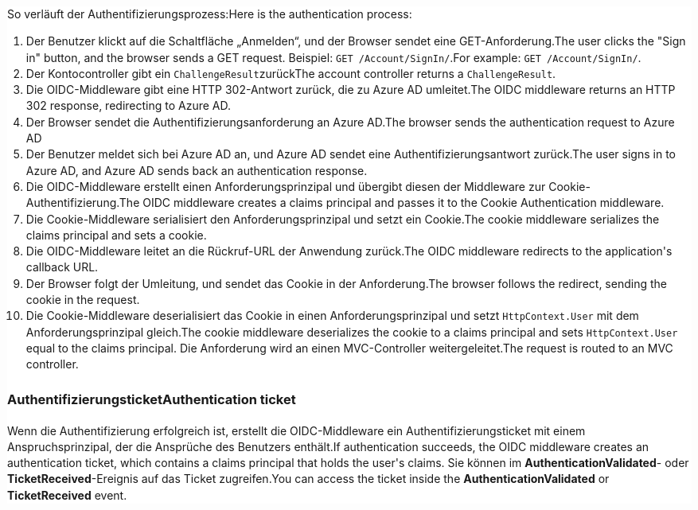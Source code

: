 <span data-ttu-id="f8a26-170">So verläuft der Authentifizierungsprozess:</span><span class="sxs-lookup"><span data-stu-id="f8a26-170">Here is the authentication process:</span></span>

1. <span data-ttu-id="f8a26-171">Der Benutzer klickt auf die Schaltfläche „Anmelden“, und der Browser sendet eine GET-Anforderung.</span><span class="sxs-lookup"><span data-stu-id="f8a26-171">The user clicks the "Sign in" button, and the browser sends a GET request.</span></span> <span data-ttu-id="f8a26-172">Beispiel: `GET /Account/SignIn/`.</span><span class="sxs-lookup"><span data-stu-id="f8a26-172">For example: `GET /Account/SignIn/`.</span></span>
2. <span data-ttu-id="f8a26-173">Der Kontocontroller gibt ein `ChallengeResult`zurück</span><span class="sxs-lookup"><span data-stu-id="f8a26-173">The account controller returns a `ChallengeResult`.</span></span>
3. <span data-ttu-id="f8a26-174">Die OIDC-Middleware gibt eine HTTP 302-Antwort zurück, die zu Azure AD umleitet.</span><span class="sxs-lookup"><span data-stu-id="f8a26-174">The OIDC middleware returns an HTTP 302 response, redirecting to Azure AD.</span></span>
4. <span data-ttu-id="f8a26-175">Der Browser sendet die Authentifizierungsanforderung an Azure AD.</span><span class="sxs-lookup"><span data-stu-id="f8a26-175">The browser sends the authentication request to Azure AD</span></span>
5. <span data-ttu-id="f8a26-176">Der Benutzer meldet sich bei Azure AD an, und Azure AD sendet eine Authentifizierungsantwort zurück.</span><span class="sxs-lookup"><span data-stu-id="f8a26-176">The user signs in to Azure AD, and Azure AD sends back an authentication response.</span></span>
6. <span data-ttu-id="f8a26-177">Die OIDC-Middleware erstellt einen Anforderungsprinzipal und übergibt diesen der Middleware zur Cookie-Authentifizierung.</span><span class="sxs-lookup"><span data-stu-id="f8a26-177">The OIDC middleware creates a claims principal and passes it to the Cookie Authentication middleware.</span></span>
7. <span data-ttu-id="f8a26-178">Die Cookie-Middleware serialisiert den Anforderungsprinzipal und setzt ein Cookie.</span><span class="sxs-lookup"><span data-stu-id="f8a26-178">The cookie middleware serializes the claims principal and sets a cookie.</span></span>
8. <span data-ttu-id="f8a26-179">Die OIDC-Middleware leitet an die Rückruf-URL der Anwendung zurück.</span><span class="sxs-lookup"><span data-stu-id="f8a26-179">The OIDC middleware redirects to the application's callback URL.</span></span>
9. <span data-ttu-id="f8a26-180">Der Browser folgt der Umleitung, und sendet das Cookie in der Anforderung.</span><span class="sxs-lookup"><span data-stu-id="f8a26-180">The browser follows the redirect, sending the cookie in the request.</span></span>
10. <span data-ttu-id="f8a26-181">Die Cookie-Middleware deserialisiert das Cookie in einen Anforderungsprinzipal und setzt `HttpContext.User` mit dem Anforderungsprinzipal gleich.</span><span class="sxs-lookup"><span data-stu-id="f8a26-181">The cookie middleware deserializes the cookie to a claims principal and sets `HttpContext.User` equal to the claims principal.</span></span> <span data-ttu-id="f8a26-182">Die Anforderung wird an einen MVC-Controller weitergeleitet.</span><span class="sxs-lookup"><span data-stu-id="f8a26-182">The request is routed to an MVC controller.</span></span>

### <a name="authentication-ticket"></a><span data-ttu-id="f8a26-183">Authentifizierungsticket</span><span class="sxs-lookup"><span data-stu-id="f8a26-183">Authentication ticket</span></span>

<span data-ttu-id="f8a26-184">Wenn die Authentifizierung erfolgreich ist, erstellt die OIDC-Middleware ein Authentifizierungsticket mit einem Anspruchsprinzipal, der die Ansprüche des Benutzers enthält.</span><span class="sxs-lookup"><span data-stu-id="f8a26-184">If authentication succeeds, the OIDC middleware creates an authentication ticket, which contains a claims principal that holds the user's claims.</span></span> <span data-ttu-id="f8a26-185">Sie können im **AuthenticationValidated**- oder **TicketReceived**-Ereignis auf das Ticket zugreifen.</span><span class="sxs-lookup"><span data-stu-id="f8a26-185">You can access the ticket inside the **AuthenticationValidated** or **TicketReceived** event.</span></span>
